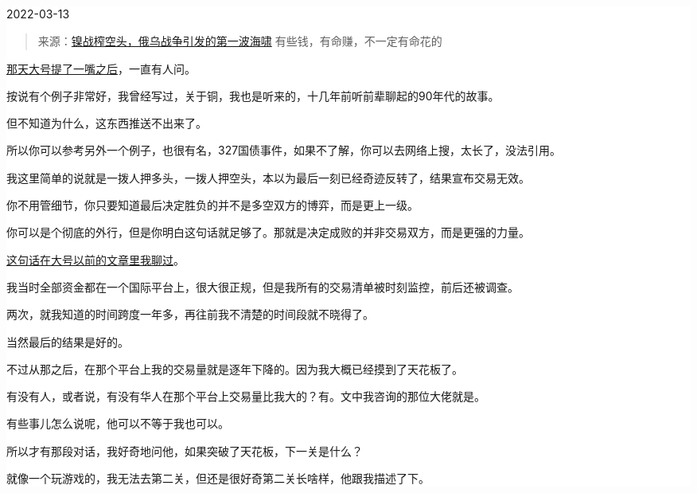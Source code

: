 2022-03-13

> 来源：[镍战榨空头，俄乌战争引发的第一波海啸](http://mp.weixin.qq.com/s?__biz=MzU3NDc5Nzc0NQ==&mid=2247514421&idx=1&sn=6e82ddff0b96ca238e394c83d33246bc&chksm=fd2e1bebca5992fdbcb73adecb0614b342438c61ddd049c36de6c911b64860ee66ad01d51060&scene=27#wechat_redirect)
> 有些钱，有命赚，不一定有命花的

[那天大号提了一嘴之后](http://mp.weixin.qq.com/s?__biz=MzU0MjYwNDU2Mw==&mid=2247504457&idx=1&sn=b0b3257cfcfbb2ef1c48c3693dfcb92e&chksm=fb1abe35cc6d3723f968a998345bd229c4ef54cb2dcc560d54c2415e267e570b9e9d36e6a3b5&scene=21#wechat_redirect)，一直有人问。

  

按说有个例子非常好，我曾经写过，关于铜，我也是听来的，十几年前听前辈聊起的90年代的故事。

  

但不知道为什么，这东西推送不出来了。  

  

所以你可以参考另外一个例子，也很有名，327国债事件，如果不了解，你可以去网络上搜，太长了，没法引用。  

  

我这里简单的说就是一拨人押多头，一拨人押空头，本以为最后一刻已经奇迹反转了，结果宣布交易无效。

  

你不用管细节，你只要知道最后决定胜负的并不是多空双方的博弈，而是更上一级。

  

你可以是个彻底的外行，但是你明白这句话就足够了。那就是决定成败的并非交易双方，而是更强的力量。  

  

[这句话在大号以前的文章里我聊过](https://mp.weixin.qq.com/s?__biz=MzU0MjYwNDU2Mw==&mid=2247504405&idx=1&sn=fe42bfa320fe91e11da03df421a88520&chksm=fb1abe69cc6d377f53f6f7d111199ca60080433d8faf4cb43b67d6b25533e36cf3fa596533cf&token=323944659&lang=zh_CN&scene=21#wechat_redirect)。  

  

我当时全部资金都在一个国际平台上，很大很正规，但是我所有的交易清单被时刻监控，前后还被调查。  

  

两次，就我知道的时间跨度一年多，再往前我不清楚的时间段就不晓得了。  

  

当然最后的结果是好的。  

  

不过从那之后，在那个平台上我的交易量就是逐年下降的。因为我大概已经摸到了天花板了。  

  

有没有人，或者说，有没有华人在那个平台上交易量比我大的？有。文中我咨询的那位大佬就是。  

  

有些事儿怎么说呢，他可以不等于我也可以。  

  

所以才有那段对话，我好奇地问他，如果突破了天花板，下一关是什么？  

  

就像一个玩游戏的，我无法去第二关，但还是很好奇第二关长啥样，他跟我描述了下。  

